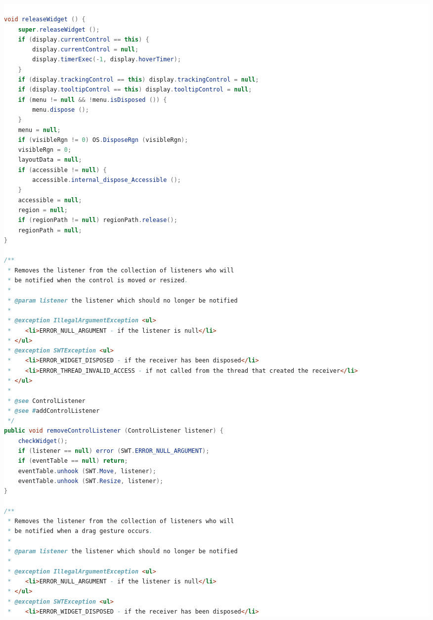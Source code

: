 ```java

void releaseWidget () {
	super.releaseWidget ();
	if (display.currentControl == this) {
		display.currentControl = null;
		display.timerExec(-1, display.hoverTimer);
	}
	if (display.trackingControl == this) display.trackingControl = null;
	if (display.tooltipControl == this) display.tooltipControl = null;
	if (menu != null && !menu.isDisposed ()) {
		menu.dispose ();
	}
	menu = null;
	if (visibleRgn != 0) OS.DisposeRgn (visibleRgn);
	visibleRgn = 0;
	layoutData = null;
	if (accessible != null) {
		accessible.internal_dispose_Accessible ();
	}
	accessible = null;
	region = null;
	if (regionPath != null) regionPath.release();
	regionPath = null;
}

/**
 * Removes the listener from the collection of listeners who will
 * be notified when the control is moved or resized.
 *
 * @param listener the listener which should no longer be notified
 *
 * @exception IllegalArgumentException <ul>
 *    <li>ERROR_NULL_ARGUMENT - if the listener is null</li>
 * </ul>
 * @exception SWTException <ul>
 *    <li>ERROR_WIDGET_DISPOSED - if the receiver has been disposed</li>
 *    <li>ERROR_THREAD_INVALID_ACCESS - if not called from the thread that created the receiver</li>
 * </ul>
 *
 * @see ControlListener
 * @see #addControlListener
 */
public void removeControlListener (ControlListener listener) {
	checkWidget();
	if (listener == null) error (SWT.ERROR_NULL_ARGUMENT);
	if (eventTable == null) return;
	eventTable.unhook (SWT.Move, listener);
	eventTable.unhook (SWT.Resize, listener);
}

/**
 * Removes the listener from the collection of listeners who will
 * be notified when a drag gesture occurs.
 *
 * @param listener the listener which should no longer be notified
 *
 * @exception IllegalArgumentException <ul>
 *    <li>ERROR_NULL_ARGUMENT - if the listener is null</li>
 * </ul>
 * @exception SWTException <ul>
 *    <li>ERROR_WIDGET_DISPOSED - if the receiver has been disposed</li>
```